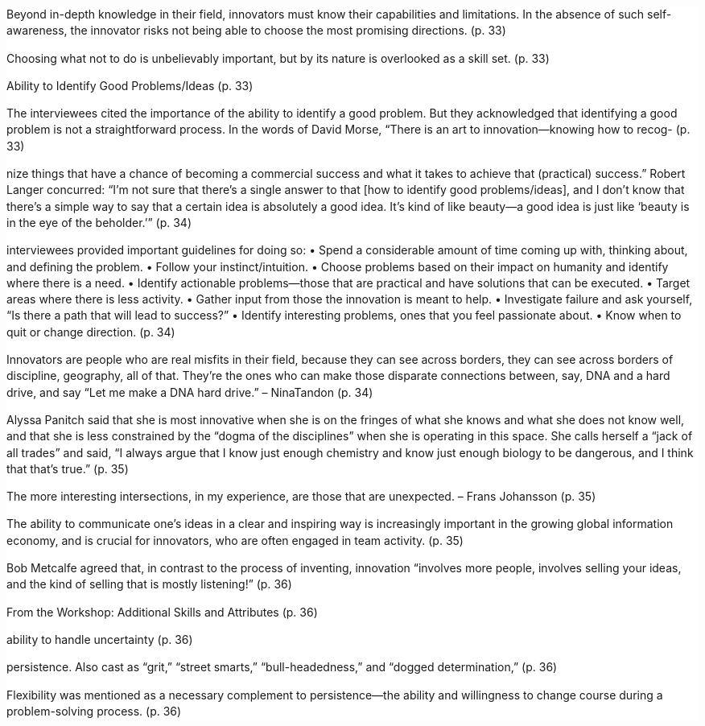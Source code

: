 Beyond in-depth knowledge in their field, innovators must know their capabilities and limitations. In the absence of such self-awareness, the innovator risks not being able to choose the most promising directions. (p. 33)

Choosing what not to do is unbelievably important, but by its nature is overlooked as a skill set. (p. 33)

Ability to Identify Good Problems/Ideas (p. 33)

The interviewees cited the importance of the ability to identify a good problem. But they acknowledged that identifying a good problem is not a straightforward process. In the words of David Morse, “There is an art to innovation—knowing how to recog- (p. 33)

nize things that have a chance of becoming a commercial success and what it takes to achieve that (practical) success.” Robert Langer concurred: “I’m not sure that there’s a single answer to that [how to identify good problems/ideas], and I don’t know that there’s a simple way to say that a certain idea is absolutely a good idea. It’s kind of like beauty—a good idea is just like ‘beauty is in the eye of the beholder.’” (p. 34)

interviewees provided important guidelines for doing so: • Spend a considerable amount of time coming up with, thinking about, and defining the problem. • Follow your instinct/intuition. • Choose problems based on their impact on humanity and identify where there is a need. • Identify actionable problems—those that are practical and have solutions that can be executed. • Target areas where there is less activity. • Gather input from those the innovation is meant to help. • Investigate failure and ask yourself, “Is there a path that will lead to success?” • Identify interesting problems, ones that you feel passionate about. • Know when to quit or change direction. (p. 34)

Innovators are people who are real misfits in their field, because they can see across borders, they can see across borders of discipline, geography, all of that. They’re the ones who can make those disparate connections between, say, DNA and a hard drive, and say “Let me make a DNA hard drive.” – NinaTandon (p. 34)

Alyssa Panitch said that she is most innovative when she is on the fringes of what she knows and what she does not know well, and that she is less constrained by the “dogma of the disciplines” when she is operating in this space. She calls herself a “jack of all trades” and said, “I always argue that I know just enough chemistry and know just enough biology to be dangerous, and I think that that’s true.” (p. 35)

The more interesting intersections, in my experience, are those that are unexpected. – Frans Johansson (p. 35)

The ability to communicate one’s ideas in a clear and inspiring way is increasingly important in the growing global information economy, and is crucial for innovators, who are often engaged in team activity. (p. 35)

Bob Metcalfe agreed that, in contrast to the process of inventing, innovation “involves more people, involves selling your ideas, and the kind of selling that is mostly listening!” (p. 36)

From the Workshop: Additional Skills and Attributes (p. 36)

ability to handle uncertainty (p. 36)

persistence. Also cast as “grit,” “street smarts,” “bull-headedness,” and “dogged determination,” (p. 36)

Flexibility was mentioned as a necessary complement to persistence—the ability and willingness to change course during a problem-solving process. (p. 36)
